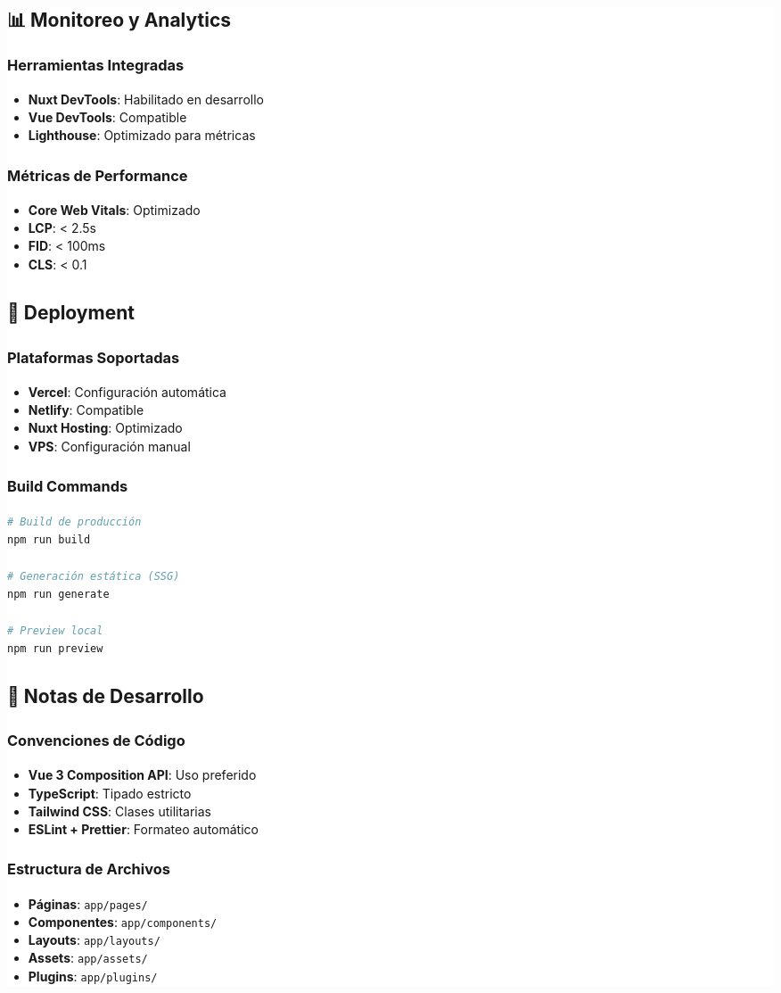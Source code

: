 ## 📊 Monitoreo y Analytics

### Herramientas Integradas

- **Nuxt DevTools**: Habilitado en desarrollo
- **Vue DevTools**: Compatible
- **Lighthouse**: Optimizado para métricas

### Métricas de Performance

- **Core Web Vitals**: Optimizado
- **LCP**: < 2.5s
- **FID**: < 100ms
- **CLS**: < 0.1

## 🚀 Deployment

### Plataformas Soportadas

- **Vercel**: Configuración automática
- **Netlify**: Compatible
- **Nuxt Hosting**: Optimizado
- **VPS**: Configuración manual

### Build Commands

```bash
# Build de producción
npm run build

# Generación estática (SSG)
npm run generate

# Preview local
npm run preview
```

## 📝 Notas de Desarrollo

### Convenciones de Código

- **Vue 3 Composition API**: Uso preferido
- **TypeScript**: Tipado estricto
- **Tailwind CSS**: Clases utilitarias
- **ESLint + Prettier**: Formateo automático

### Estructura de Archivos

- **Páginas**: `app/pages/`
- **Componentes**: `app/components/`
- **Layouts**: `app/layouts/`
- **Assets**: `app/assets/`
- **Plugins**: `app/plugins/`
